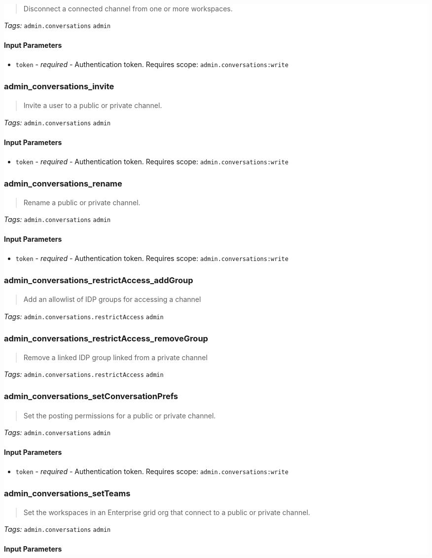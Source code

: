 > Disconnect a connected channel from one or more workspaces.<br/>

_Tags:_ `admin.conversations` `admin`

#### Input Parameters

- `token` - _required_ - Authentication token. Requires scope: `admin.conversations:write`<br/>

### admin_conversations_invite

> Invite a user to a public or private channel.<br/>

_Tags:_ `admin.conversations` `admin`

#### Input Parameters

- `token` - _required_ - Authentication token. Requires scope: `admin.conversations:write`<br/>

### admin_conversations_rename

> Rename a public or private channel.<br/>

_Tags:_ `admin.conversations` `admin`

#### Input Parameters

- `token` - _required_ - Authentication token. Requires scope: `admin.conversations:write`<br/>

### admin_conversations_restrictAccess_addGroup

> Add an allowlist of IDP groups for accessing a channel<br/>

_Tags:_ `admin.conversations.restrictAccess` `admin`

### admin_conversations_restrictAccess_removeGroup

> Remove a linked IDP group linked from a private channel<br/>

_Tags:_ `admin.conversations.restrictAccess` `admin`

### admin_conversations_setConversationPrefs

> Set the posting permissions for a public or private channel.<br/>

_Tags:_ `admin.conversations` `admin`

#### Input Parameters

- `token` - _required_ - Authentication token. Requires scope: `admin.conversations:write`<br/>

### admin_conversations_setTeams

> Set the workspaces in an Enterprise grid org that connect to a public or private channel.<br/>

_Tags:_ `admin.conversations` `admin`

#### Input Parameters
